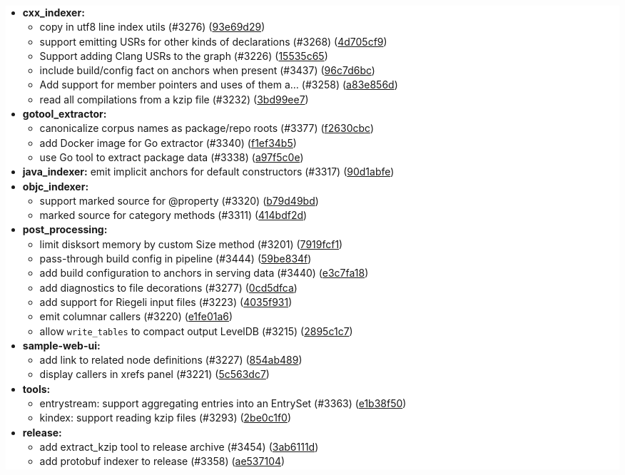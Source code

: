 * **cxx_indexer:**
  *  copy in utf8 line index utils (#3276) ([93e69d29](https://github.com/kythe/kythe/commit/93e69d29d6ccd801c7067907c3f0dd4b0c6eed8b))
  *  support emitting USRs for other kinds of declarations (#3268) ([4d705cf9](https://github.com/kythe/kythe/commit/4d705cf9b55fe00d286e159d63b7ca35d0885a52))
  *  Support adding Clang USRs to the graph (#3226) ([15535c65](https://github.com/kythe/kythe/commit/15535c65f50b7a0e867d3aca9a5d71d1c302b8c9))
  *  include build/config fact on anchors when present (#3437) ([96c7d6bc](https://github.com/kythe/kythe/commit/96c7d6bcbead16fa3a99ce03750e413a7b901d3c))
  *  Add support for member pointers and uses of them a… (#3258) ([a83e856d](https://github.com/kythe/kythe/commit/a83e856d789b375bfef5ee9dad27169c121d7cd6))
  *  read all compilations from a kzip file (#3232) ([3bd99ee7](https://github.com/kythe/kythe/commit/3bd99ee7c251298cfdcb3860ea16ca54e47b66c4))
* **gotool_extractor:**
  *  canonicalize corpus names as package/repo roots (#3377) ([f2630cbc](https://github.com/kythe/kythe/commit/f2630cbcf51e3b301bbbf3c3e716f4365dd159e6))
  *  add Docker image for Go extractor (#3340) ([f1ef34b5](https://github.com/kythe/kythe/commit/f1ef34b5e227e4807ae65173ff0e1e325971fe9e))
  *  use Go tool to extract package data (#3338) ([a97f5c0e](https://github.com/kythe/kythe/commit/a97f5c0e5928d7ac4cc2dcf7856731bd111e3f50))
* **java_indexer:**  emit implicit anchors for default constructors (#3317) ([90d1abfe](https://github.com/kythe/kythe/commit/90d1abfe6b45cf6aa1050f03dbfdd5fe7d4a7d8b))
* **objc_indexer:**
  *  support marked source for @property (#3320) ([b79d49bd](https://github.com/kythe/kythe/commit/b79d49bd6805901f77f8bab58cd108ec046e6c47))
  *  marked source for category methods (#3311) ([414bdf2d](https://github.com/kythe/kythe/commit/414bdf2de1443b7f60becddd99c0619bbf9506f1))
* **post_processing:**
  *  limit disksort memory by custom Size method (#3201) ([7919fcf1](https://github.com/kythe/kythe/commit/7919fcf1d5c6e182d3db16ed48c1caa4186e7ff8))
  *  pass-through build config in pipeline (#3444) ([59be834f](https://github.com/kythe/kythe/commit/59be834f3ed1600fc1dcbe5d3fbdafc27c3aa2bd))
  *  add build configuration to anchors in serving data (#3440) ([e3c7fa18](https://github.com/kythe/kythe/commit/e3c7fa18eaee9315834a51a4c0f46678c9d98138))
  *  add diagnostics to file decorations (#3277) ([0cd5dfca](https://github.com/kythe/kythe/commit/0cd5dfcad100d40275690ff3d1f2e4147c0212ba))
  *  add support for Riegeli input files (#3223) ([4035f931](https://github.com/kythe/kythe/commit/4035f931711eadd18d81fba7332e6eee83065d4f))
  *  emit columnar callers (#3220) ([e1fe01a6](https://github.com/kythe/kythe/commit/e1fe01a63cae0b9d732323c6a2af0785522eb45f))
  *  allow `write_tables` to compact output LevelDB (#3215) ([2895c1c7](https://github.com/kythe/kythe/commit/2895c1c7d14783edd8dd40d7d87f983a730ae437))
* **sample-web-ui:**
  *  add link to related node definitions (#3227) ([854ab489](https://github.com/kythe/kythe/commit/854ab489cc3f09ddd82d71ba19e9d86f86090a19))
  *  display callers in xrefs panel (#3221) ([5c563dc7](https://github.com/kythe/kythe/commit/5c563dc744f2b7e58511ecfd9ba2ef6190486653))
* **tools:**
  *  entrystream: support aggregating entries into an EntrySet (#3363) ([e1b38f50](https://github.com/kythe/kythe/commit/e1b38f5084b1adc4719d594dee080e6c64084fe3))
  *  kindex: support reading kzip files (#3293) ([2be0c1f0](https://github.com/kythe/kythe/commit/2be0c1f0d1519d24903572b32c42de593eb80449))
* **release:**
  *  add extract_kzip tool to release archive (#3454) ([3ab6111d](https://github.com/kythe/kythe/commit/3ab6111d222cb120a89155ecdc6687c06c0ed7e7))
  *  add protobuf indexer to release (#3358) ([ae537104](https://github.com/kythe/kythe/commit/ae537104b1cbe0fbb6911f534643d209c9c42ed6))
